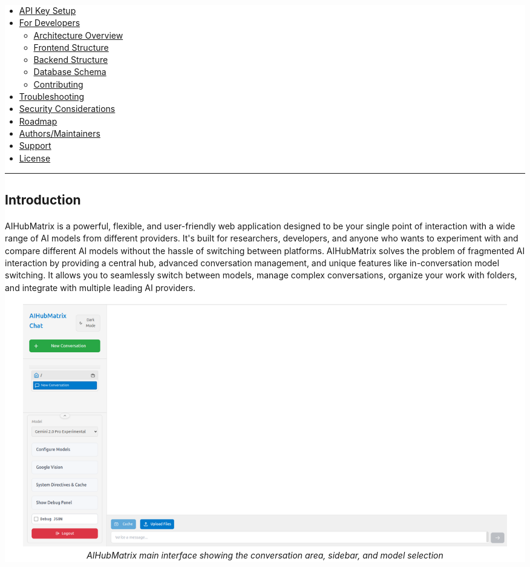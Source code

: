   - [API Key Setup](#api-key-setup)
- [For Developers](#for-developers)
  - [Architecture Overview](#architecture-overview)
  - [Frontend Structure](#frontend-structure)
  - [Backend Structure](#backend-structure)
  - [Database Schema](#database-schema)
  - [Contributing](#contributing)
- [Troubleshooting](#troubleshooting)
- [Security Considerations](#security-considerations)
- [Roadmap](#roadmap)
- [Authors/Maintainers](#authorsmaintainers)
- [Support](#support)
- [License](#license)

---

## Introduction

AIHubMatrix is a powerful, flexible, and user-friendly web application designed to be your single point of interaction with a wide range of AI models from different providers. It's built for researchers, developers, and anyone who wants to experiment with and compare different AI models without the hassle of switching between platforms. AIHubMatrix solves the problem of fragmented AI interaction by providing a central hub, advanced conversation management, and unique features like in-conversation model switching. It allows you to seamlessly switch between models, manage complex conversations, organize your work with folders, and integrate with multiple leading AI providers.

<p align="center">
  <img src="https://raw.githubusercontent.com/cescanue/aihubmatrix/main/images/main-interface.png" alt="AIHubMatrix Main Interface" width="800" />
  <br>
  <em>AIHubMatrix main interface showing the conversation area, sidebar, and model selection</em>
</p>
